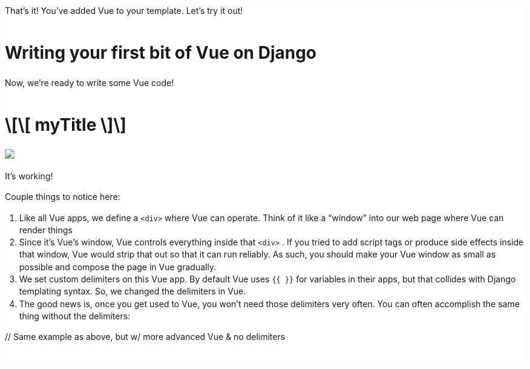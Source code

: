 That’s it! You’ve added Vue to your template. Let’s try it out!

# Writing your first bit of Vue on Django

Now, we’re ready to write some Vue code!

<html>  
  <head>  
    <!-- development version, includes helpful console warnings -->  
    <script src="[https://cdn.jsdelivr.net/npm/vue/dist/vue.js](https://cdn.jsdelivr.net/npm/vue/dist/vue.js)"></script>  
    <title>Testing Vue</title>  
  </head> <body>  
    <div id="vue-app">  
      <h1>\[\[ myTitle \]\]</h1>  
    </div> <script type="text/javascript">  
      let app = new Vue({  
        el: "#vue-app",  
        delimiters: \['\[\[', '\]\]'\],  
        data: {  
          myTitle: 'Hello Vue!',  
        },  
      });  
    </script>  
  </body>  
</html>

![](https://miro.medium.com/max/600/1*3wTlLQOj_6rQG4xg15YHmg.png?q=20)



It’s working!

Couple things to notice here:

1.  Like all Vue apps, we define a `<div>` where Vue can operate. Think of it like a “window” into our web page where Vue can render things
2.  Since it’s Vue’s window, Vue controls everything inside that `<div>` . If you tried to add script tags or produce side effects inside that window, Vue would strip that out so that it can run reliably. As such, you should make your Vue window as small as possible and compose the page in Vue gradually.
3.  We set custom delimiters on this Vue app. By default Vue uses `{{ }}` for variables in their apps, but that collides with Django templating syntax. So, we changed the delimiters in Vue.
4.  The good news is, once you get used to Vue, you won’t need those delimiters very often. You can often accomplish the same thing without the delimiters:

// Same example as above, but w/ more advanced Vue & no delimiters<div id="vue-app">  
  <span v-html="myTitle"></span>  
</div><script type="text/javascript">  
  let app = new Vue({  
    el: "#vue-app",  
    data: {  
      myTitle: '<h1>Hello Vue!</h1>',  
    },  
  });  
</script>
